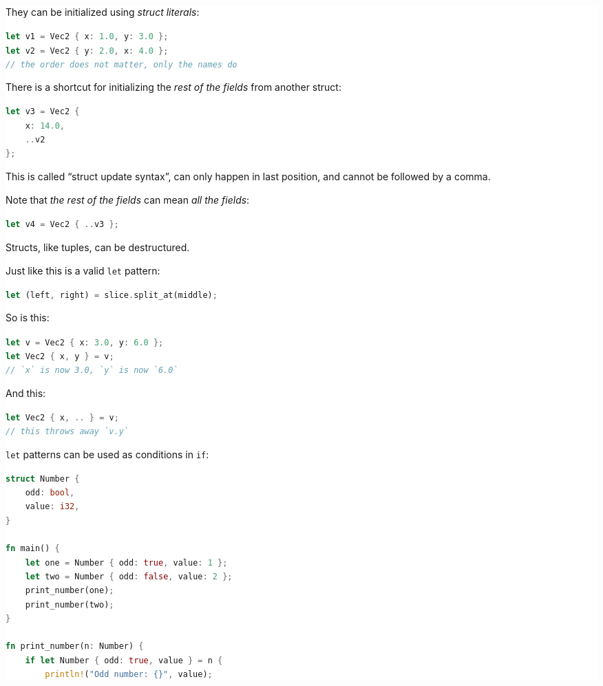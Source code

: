 They can be initialized using  _struct literals_:

```rust
let v1 = Vec2 { x: 1.0, y: 3.0 };
let v2 = Vec2 { y: 2.0, x: 4.0 };
// the order does not matter, only the names do

```

There is a shortcut for initializing the  _rest of the fields_  from another struct:

```rust
let v3 = Vec2 {
    x: 14.0,
    ..v2
};

```

This is called “struct update syntax”, can only happen in last position, and cannot be followed by a comma.

Note that  _the rest of the fields_  can mean  _all the fields_:

```rust
let v4 = Vec2 { ..v3 };

```

Structs, like tuples, can be destructured.

Just like this is a valid  `let`  pattern:

```rust
let (left, right) = slice.split_at(middle);

```

So is this:

```rust
let v = Vec2 { x: 3.0, y: 6.0 };
let Vec2 { x, y } = v;
// `x` is now 3.0, `y` is now `6.0`

```

And this:

```rust
let Vec2 { x, .. } = v;
// this throws away `v.y`

```

`let`  patterns can be used as conditions in  `if`:

```rust
struct Number {
    odd: bool,
    value: i32,
}

fn main() {
    let one = Number { odd: true, value: 1 };
    let two = Number { odd: false, value: 2 };
    print_number(one);
    print_number(two);
}

fn print_number(n: Number) {
    if let Number { odd: true, value } = n {
        println!("Odd number: {}", value);
```